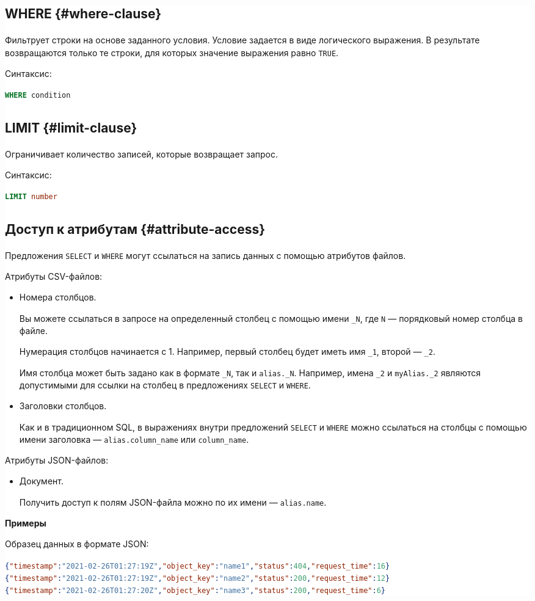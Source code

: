 
## WHERE {#where-clause}

Фильтрует строки на основе заданного условия. Условие задается в виде логического выражения. В результате возвращаются только те строки, для которых значение выражения равно `TRUE`.

Синтаксис:

```sql
WHERE condition
```


## LIMIT {#limit-clause}

Ограничивает количество записей, которые возвращает запрос.

Синтаксис:

```sql
LIMIT number
```


## Доступ к атрибутам {#attribute-access}

Предложения `SELECT` и `WHERE` могут ссылаться на запись данных с помощью атрибутов файлов.

Атрибуты CSV-файлов:

* Номера столбцов. 

  Вы можете ссылаться в запросе на определенный столбец с помощью имени `_N`, где `N` — порядковый номер столбца в файле.

  Нумерация столбцов начинается с 1. Например, первый столбец будет иметь имя `_1`, второй — `_2`.

  Имя столбца может быть задано как в формате `_N`, так и `alias._N`. Например, имена `_2` и `myAlias._2` являются допустимыми для ссылки на столбец в предложениях `SELECT` и `WHERE`.

* Заголовки столбцов. 

  Как и в традиционном SQL, в выражениях внутри предложений `SELECT` и `WHERE` можно ссылаться на столбцы с помощью имени заголовка — `alias.column_name` или `column_name`.

Атрибуты JSON-файлов:

* Документ. 

  Получить доступ к полям JSON-файла можно по их имени — `alias.name`.


**Примеры**

Образец данных в формате JSON:

```json
{"timestamp":"2021-02-26T01:27:19Z","object_key":"name1","status":404,"request_time":16}
{"timestamp":"2021-02-26T01:27:19Z","object_key":"name2","status":200,"request_time":12}
{"timestamp":"2021-02-26T01:27:20Z","object_key":"name3","status":200,"request_time":6}
```
